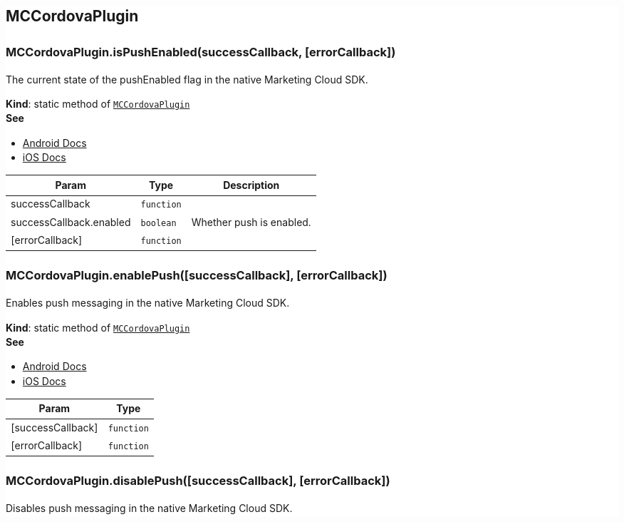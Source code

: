 ## MCCordovaPlugin
<a name="module_MCCordovaPlugin.isPushEnabled"></a>

### MCCordovaPlugin.isPushEnabled(successCallback, [errorCallback])
The current state of the pushEnabled flag in the native Marketing Cloud
SDK.

**Kind**: static method of [<code>MCCordovaPlugin</code>](#module_MCCordovaPlugin)  
**See**

- [Android Docs](https://salesforce-marketingcloud.github.io/MarketingCloudSDK-Android/javadocs/MarketingCloudSdk/8.0/com.salesforce.marketingcloud.messages.push/-push-message-manager/is-push-enabled.html)
- [iOS Docs](https://salesforce-marketingcloud.github.io/MarketingCloudSDK-iOS/appledocs/MarketingCloudSdk/8.0/Classes/PushModule.html#/c:@M@MarketingCloudSDK@objc(cs)SFMCSdkPushModule(im)pushEnabled)


| Param | Type | Description |
| --- | --- | --- |
| successCallback | <code>function</code> |  |
| successCallback.enabled | <code>boolean</code> | Whether push is enabled. |
| [errorCallback] | <code>function</code> |  |

<a name="module_MCCordovaPlugin.enablePush"></a>

### MCCordovaPlugin.enablePush([successCallback], [errorCallback])
Enables push messaging in the native Marketing Cloud SDK.

**Kind**: static method of [<code>MCCordovaPlugin</code>](#module_MCCordovaPlugin)  
**See**

- [Android Docs](https://salesforce-marketingcloud.github.io/MarketingCloudSDK-Android/javadocs/MarketingCloudSdk/8.0/com.salesforce.marketingcloud.messages.push/-push-message-manager/enable-push.html)
- [iOS Docs](https://salesforce-marketingcloud.github.io/MarketingCloudSDK-iOS/appledocs/MarketingCloudSdk/8.0/Classes/PushModule.html#/c:@M@MarketingCloudSDK@objc(cs)SFMCSdkPushModule(im)setPushEnabled:)


| Param | Type |
| --- | --- |
| [successCallback] | <code>function</code> | 
| [errorCallback] | <code>function</code> | 

<a name="module_MCCordovaPlugin.disablePush"></a>

### MCCordovaPlugin.disablePush([successCallback], [errorCallback])
Disables push messaging in the native Marketing Cloud SDK.
